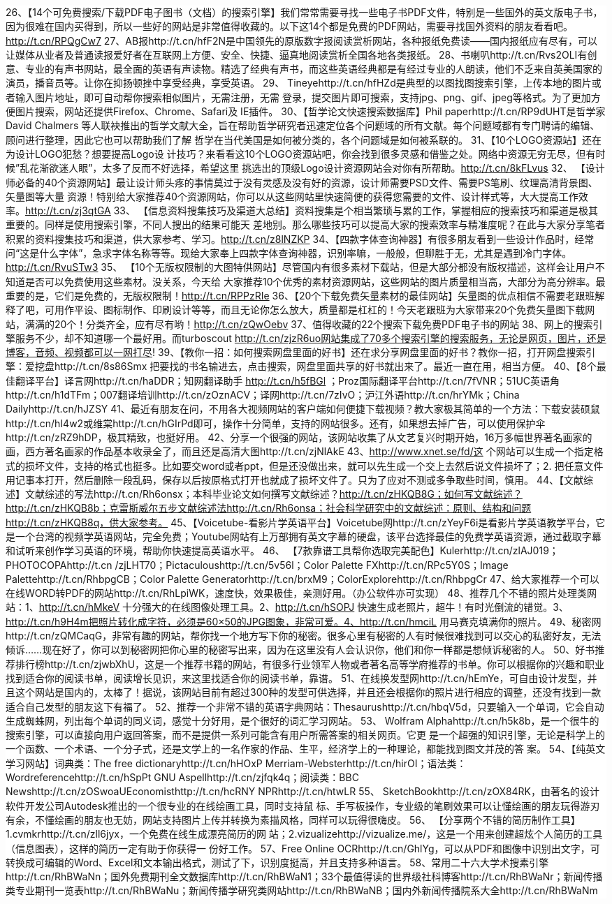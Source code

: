 26、【14个可免费搜索/下载PDF电子图书（文档）的搜索引擎】我们常常需要寻找一些电子书PDF文件，特别是一些国外的英文版电子书，因为很难在国内买得到，所以一些好的网站是非常值得收藏的。以下这14个都是免费的PDF网站，需要寻找国外资料的朋友看看吧。http://t.cn/RPQgCw7
27、AB报http://t.cn/hfF2N是中国领先的原版数字报阅读赏析网站，各种报纸免费读——国内报纸应有尽有，可以让媒体从业者及普通读报爱好者在互联网上方便、安全、快捷、逼真地阅读赏析全国各地各类报纸。
28、书喇叭http://t.cn/Rvs2OLI有创意、专业的有声书网站，最全面的英语有声读物。精选了经典有声书，而这些英语经典都是有经过专业的人朗读，他们不乏来自英美国家的演员，播音员等。让你在抑扬顿挫中享受经典，享受英语。
29、 Tineyehttp://t.cn/hfHZd是典型的以图找图搜索引擎，上传本地的图片或者输入图片地址，即可自动帮你搜索相似图片，无需注册，无需 登录，提交图片即可搜索，支持jpg、png、gif、jpeg等格式。为了更加方便图片搜索，网站还提供Firefox、Chrome、Safari及 IE插件。
30、【哲学论文快速搜索数据库】Phil paperhttp://t.cn/RP9dUHT是哲学家 David Chalmers 等人联袂推出的哲学文献大全，旨在帮助哲学研究者迅速定位各个问题域的所有文献。每个问题域都有专门聘请的编辑、顾问进行整理，因此它也可以帮助我们了解 哲学在当代美国是如何被分类的，各个问题域是如何被系联的。
31、【10个LOGO资源站】还在为设计LOGO犯愁？想要提高Logo设 计技巧？来看看这10个LOGO资源站吧，你会找到很多灵感和借鉴之处。网络中资源无穷无尽，但有时候”乱花渐欲迷人眼”，太多了反而不好选择，希望这里 挑选出的顶级Logo设计资源网站会对你有所帮助。http://t.cn/8kFLvus
32、 【设计师必备的40个资源网站】最让设计师头疼的事情莫过于没有灵感及没有好的资源，设计师需要PSD文件、需要PS笔刷、纹理高清背景图、矢量图等大量 资源！特别给大家推荐40个资源网站，你可以从这些网站里快速简便的获得您需要的文件、设计样式等，大大提高工作效率。http://t.cn/zj3qtGA
33、 【信息资料搜集技巧及渠道大总结】资料搜集是个相当繁琐与累的工作，掌握相应的搜索技巧和渠道是极其重要的。同样是使用搜索引擎，不同人搜出的结果可能天 差地别。那么哪些技巧可以提高大家的搜索效率与精准度呢？在此与大家分享笔者积累的资料搜集技巧和渠道，供大家参考、学习。http://t.cn/z8lNZKP
34、【四款字体查询神器】有很多朋友看到一些设计作品时，经常问“这是什么字体”，急求字体名称等等。现给大家奉上四款字体查询神器，识别率嘛，一般般，但聊胜于无，尤其是遇到冷门字体。http://t.cn/RvuSTw3
35、 【10个无版权限制的大图特供网站】尽管国内有很多素材下载站，但是大部分都没有版权描述，这样会让用户不知道是否可以免费使用这些素材。没关系，今天给 大家推荐10个优秀的素材资源网站，这些网站的图片质量相当高，大部分为高分辨率。最重要的是，它们是免费的，无版权限制！http://t.cn/RPPzRIe
36、【20个下载免费矢量素材的最佳网站】矢量图的优点相信不需要老跟班解释了吧，可用作平设、图标制作、印刷设计等等，而且无论你怎么放大，质量都是杠杠的！今天老跟班为大家带来20个免费矢量图下载网站，满满的20个！分类齐全，应有尽有哟！http://t.cn/zQwOebv
37、值得收藏的22个搜索下载免费PDF电子书的网站
38、网上的搜索引擎服务不少，却不知道哪一个最好用。而turboscout http://t.cn/zjzR6uo网站集成了70多个搜索引擎的搜索服务，无论是网页，图片，还是博客，音频、视频都可以一网打尽!
39、【教你一招：如何搜索网盘里面的好书】还在求分享网盘里面的好书？教你一招，打开网盘搜索引擎：爱挖盘http://t.cn/8s86Smx 把要找的书名输进去，点击搜索，网盘里面共享的好书就出来了。最近一直在用，相当方便。
40、【8个最佳翻译平台】译言网http://t.cn/haDDR；知网翻译助手 http://t.cn/h5fBGl ；Proz国际翻译平台http://t.cn/7fVNR；51UC英语角http://t.cn/h1dTFm；007翻译培训http://t.cn/zOznACV；译网http://t.cn/7zIvO；沪江外语http://t.cn/hrYMk；China Dailyhttp://t.cn/hJZSY
41、最近有朋友在问，不用各大视频网站的客户端如何便捷下载视频？教大家极其简单的一个方法：下载安装硕鼠http://t.cn/hI4w2或维棠http://t.cn/hGIrPd即可，操作十分简单，支持的网站很多。还有，如果想去掉广告，可以使用保护伞http://t.cn/zRZ9hDP，极其精致，也挺好用。
42、分享一个很强的网站，该网站收集了从文艺复兴时期开始，16万多幅世界著名画家的画，西方著名画家的作品基本收录全了，而且还是高清大图http://t.cn/zjNlAkE
43、http://www.xnet.se/fd/这 个网站可以生成一个指定格式的损坏文件，支持的格式也挺多。比如要交word或者ppt，但是还没做出来，就可以先生成一个交上去然后说文件损坏了；2. 把任意文件用记事本打开，然后删除一段乱码，保存以后按原格式打开也就成了损坏文件了。只为了应对不测或多争取些时间，慎用。
44、【文献综述】文献综述的写法http://t.cn/Rh6onsx；本科毕业论文如何撰写文献综述？http://t.cn/zHKQB8G；如何写文献综述？http://t.cn/zHKQB8b；克雷斯威尔五步文献综述法http://t.cn/Rh6onsa；社会科学研究中的文献综述：原则、结构和问题http://t.cn/zHKQB8q，供大家参考。
45、【Voicetube-看影片学英语平台】Voicetube网http://t.cn/zYeyF6i是看影片学英语教学平台，它是一个台湾的视频学英语网站，完全免费；Youtube网站有上万部拥有英文字幕的硬盘，该平台选择最佳的免费学英语资源，通过截取字幕和试听来创作学习英语的环境，帮助你快速提高英语水平。
46、 【7款靠谱工具帮你选取完美配色】Kulerhttp://t.cn/zlAJ019；PHOTOCOPAhttp://t.cn /zjLHT70；Pictaculoushttp://t.cn/5v56l；Color Palette FXhttp://t.cn/RPc5Y0S；Image Palettehttp://t.cn/RhbpgCB；Color Palette Generatorhttp://t.cn/brxM9；ColorExplorehttp://t.cn/RhbpgCr
47、给大家推荐一个可以在线WORD转PDF的网站http://t.cn/RhLpiWK，速度快，效果极佳，亲测好用。（办公软件亦可实现）
48、推荐几个不错的照片处理类网站：1、http://t.cn/hMkeV 十分强大的在线图像处理工具。2、http://t.cn/hSOPJ 快速生成老照片，超牛！有时光倒流的错觉。3、http://t.cn/h9H4m把照片转化成字符，必须是60×50的JPG图象，非常可爱。4、http://t.cn/hmciL 用马赛克填满你的照片。
49、秘密网http://t.cn/zQMCaqG，非常有趣的网站，帮你找一个地方写下你的秘密。很多心里有秘密的人有时候很难找到可以交心的私密好友，无法倾诉……现在好了，你可以到秘密网把你心里的秘密写出来，因为在这里没有人会认识你，他们和你一样都是想倾诉秘密的人。
50、好书推荐排行榜http://t.cn/zjwbXhU，这是一个推荐书籍的网站，有很多行业领军人物或者著名高等学府推荐的书单。你可以根据你的兴趣和职业找到适合你的阅读书单，阅读增长见识，来这里找适合你的阅读书单，靠谱。
51、在线换发型网http://t.cn/hEmYe，可自由设计发型，并且这个网站是国内的，太棒了！据说，该网站目前有超过300种的发型可供选择，并且还会根据你的照片进行相应的调整，还没有找到一款适合自己发型的朋友这下有福了。
52、推荐一个非常不错的英语字典网站：Thesaurushttp://t.cn/hbqV5d，只要输入一个单词，它会自动生成蜘蛛网，列出每个单词的同义词，感觉十分好用，是个很好的词汇学习网站。
53、 Wolfram Alphahttp://t.cn/h5k8b，是一个很牛的搜索引擎，可以直接向用户返回答案，而不是提供一系列可能含有用户所需答案的相关网页。它更 是一个超强的知识引擎，无论是科学上的一个函数、一个术语、一个分子式，还是文学上的一名作家的作品、生平，经济学上的一种理论，都能找到图文并茂的答 案。
54、【纯英文学习网站】词典类：The free dictionaryhttp://t.cn/hHOxP Merriam-Websterhttp://t.cn/hirOI；语法类：Wordreferencehttp://t.cn/hSpPt GNU Aspellhttp://t.cn/zjfqk4q；阅读类：BBC Newshttp://t.cn/zOSwoaUEconomisthttp://t.cn/hcRNY NPRhttp://t.cn/htwLR
55、 SketchBookhttp://t.cn/zOX84RK，由著名的设计软件开发公司Autodesk推出的一个很专业的在线绘画工具，同时支持鼠 标、手写板操作，专业级的笔刷效果可以让懂绘画的朋友玩得游刃有余，不懂绘画的朋友也无妨，网站支持图片上传并转换为素描风格，同样可以玩得很嗨皮。
56、 【分享两个不错的简历制作工具】1.cvmkrhttp://t.cn/zll6jyx，一个免费在线生成漂亮简历的网 站；2.vizualizehttp://vizualize.me/，这是一个用来创建超炫个人简历的工具（信息图表），这样的简历一定有助于你获得一 份好工作。
57、Free Online OCRhttp://t.cn/GhlYg，可以从PDF和图像中识别出文字，可转换成可编辑的Word、Excel和文本输出格式，测试了下，识别度挺高，并且支持多种语言。
58、常用二十六大学术搜素引擎http://t.cn/RhBWaNn；国外免费期刊全文数据库http://t.cn/RhBWaN1；33个最值得读的世界级社科博客http://t.cn/RhBWaNr；新闻传播类专业期刊一览表http://t.cn/RhBWaNu；新闻传播学研究类网站http://t.cn/RhBWaNB；国内外新闻传播院系大全http://t.cn/RhBWaNm